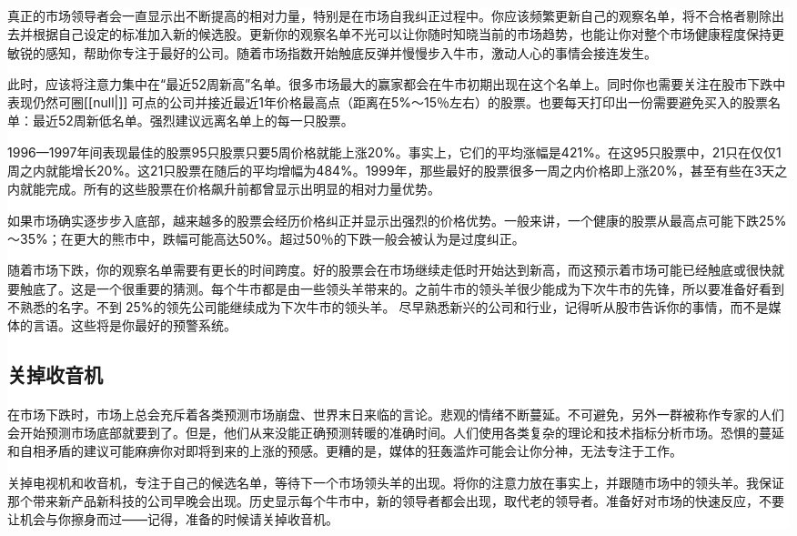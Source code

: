 真正的市场领导者会一直显示出不断提高的相对力量，特别是在市场自我纠正过程中。你应该频繁更新自己的观察名单，将不合格者剔除出去并根据自己设定的标准加入新的候选股。更新你的观察名单不光可以让你随时知晓当前的市场趋势，也能让你对整个市场健康程度保持更敏锐的感知，帮助你专注于最好的公司。随着市场指数开始触底反弹并慢慢步入牛市，激动人心的事情会接连发生。

此时，应该将注意力集中在“最近52周新高”名单。很多市场最大的赢家都会在牛市初期出现在这个名单上。同时你也需要关注在股市下跌中表现仍然可圈[[null|]] 可点的公司并接近最近1年价格最高点（距离在5%～15％左右）的股票。也要每天打印出一份需要避免买入的股票名单：最近52周新低名单。强烈建议远离名单上的每一只股票。

1996—1997年间表现最佳的股票95只股票只要5周价格就能上涨20%。事实上，它们的平均涨幅是421%。在这95只股票中，21只在仅仅1周之内就能增长20%。这21只股票在随后的平均增幅为484%。1999年，那些最好的股票很多一周之内价格即上涨20%，甚至有些在3天之内就能完成。所有的这些股票在价格飙升前都曾显示出明显的相对力量优势。

如果市场确实逐步步入底部，越来越多的股票会经历价格纠正并显示出强烈的价格优势。一般来讲，一个健康的股票从最高点可能下跌25%～35%；在更大的熊市中，跌幅可能高达50%。超过50％的下跌一般会被认为是过度纠正。

随着市场下跌，你的观察名单需要有更长的时间跨度。好的股票会在市场继续走低时开始达到新高，而这预示着市场可能已经触底或很快就要触底了。这是一个很重要的猜测。每个牛市都是由一些领头羊带来的。之前牛市的领头羊很少能成为下次牛市的先锋，所以要准备好看到不熟悉的名字。不到 25%的领先公司能继续成为下次牛市的领头羊。 尽早熟悉新兴的公司和行业，记得听从股市告诉你的事情，而不是媒体的言语。这些将是你最好的预警系统。

## 关掉收音机

在市场下跌时，市场上总会充斥着各类预测市场崩盘、世界末日来临的言论。悲观的情绪不断蔓延。不可避免，另外一群被称作专家的人们会开始预测市场底部就要到了。但是，他们从来没能正确预测转暖的准确时间。人们使用各类复杂的理论和技术指标分析市场。恐惧的蔓延和自相矛盾的建议可能麻痹你对即将到来的上涨的预感。更糟的是，媒体的狂轰滥炸可能会让你分神，无法专注于工作。

关掉电视机和收音机，专注于自己的候选名单，等待下一个市场领头羊的出现。将你的注意力放在事实上，并跟随市场中的领头羊。我保证那个带来新产品新科技的公司早晚会出现。历史显示每个牛市中，新的领导者都会出现，取代老的领导者。准备好对市场的快速反应，不要让机会与你擦身而过——记得，准备的时候请关掉收音机。